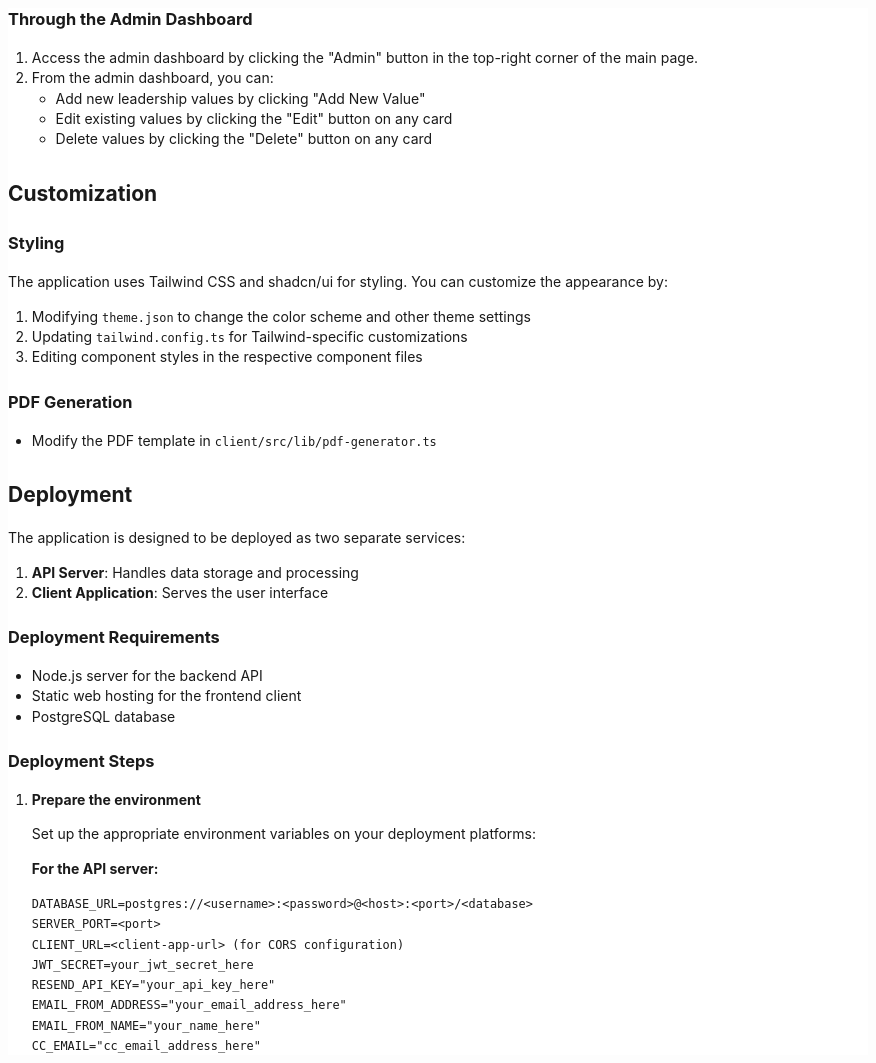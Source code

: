 ### Through the Admin Dashboard

1. Access the admin dashboard by clicking the "Admin" button in the top-right corner of the main page.
2. From the admin dashboard, you can:
   - Add new leadership values by clicking "Add New Value"
   - Edit existing values by clicking the "Edit" button on any card
   - Delete values by clicking the "Delete" button on any card

## Customization

### Styling

The application uses Tailwind CSS and shadcn/ui for styling. You can customize the appearance by:

1. Modifying `theme.json` to change the color scheme and other theme settings
2. Updating `tailwind.config.ts` for Tailwind-specific customizations
3. Editing component styles in the respective component files

### PDF Generation 

- Modify the PDF template in `client/src/lib/pdf-generator.ts`

## Deployment

The application is designed to be deployed as two separate services:

1. **API Server**: Handles data storage and processing
2. **Client Application**: Serves the user interface

### Deployment Requirements

- Node.js server for the backend API
- Static web hosting for the frontend client
- PostgreSQL database

### Deployment Steps

1. **Prepare the environment**

   Set up the appropriate environment variables on your deployment platforms:

   **For the API server:**
   ```
   DATABASE_URL=postgres://<username>:<password>@<host>:<port>/<database>
   SERVER_PORT=<port> 
   CLIENT_URL=<client-app-url> (for CORS configuration)
   JWT_SECRET=your_jwt_secret_here
   RESEND_API_KEY="your_api_key_here"
   EMAIL_FROM_ADDRESS="your_email_address_here"
   EMAIL_FROM_NAME="your_name_here"
   CC_EMAIL="cc_email_address_here"
   ```

